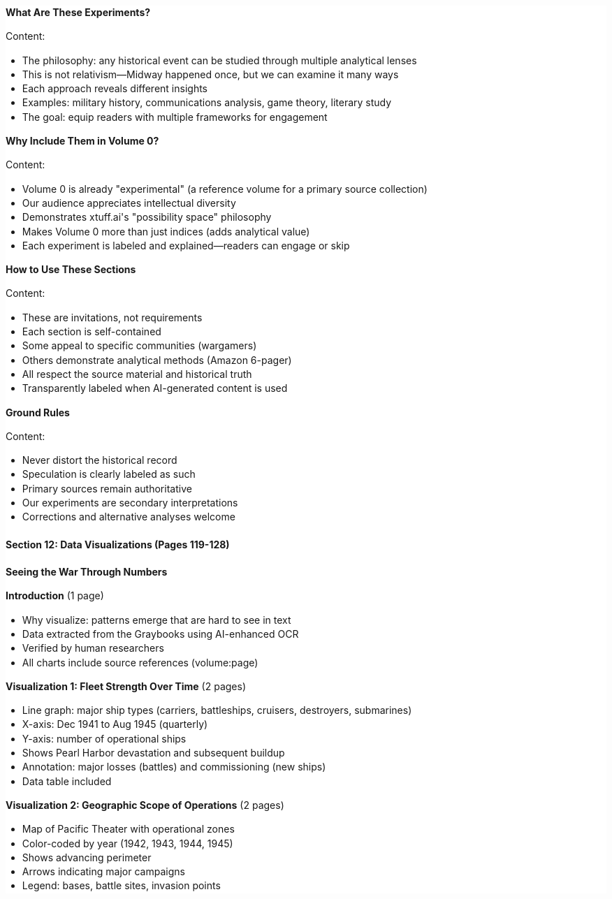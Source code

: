 **What Are These Experiments?**

Content:
- The philosophy: any historical event can be studied through multiple analytical lenses
- This is not relativism—Midway happened once, but we can examine it many ways
- Each approach reveals different insights
- Examples: military history, communications analysis, game theory, literary study
- The goal: equip readers with multiple frameworks for engagement

**Why Include Them in Volume 0?**

Content:
- Volume 0 is already "experimental" (a reference volume for a primary source collection)
- Our audience appreciates intellectual diversity
- Demonstrates xtuff.ai's "possibility space" philosophy
- Makes Volume 0 more than just indices (adds analytical value)
- Each experiment is labeled and explained—readers can engage or skip

**How to Use These Sections**

Content:
- These are invitations, not requirements
- Each section is self-contained
- Some appeal to specific communities (wargamers)
- Others demonstrate analytical methods (Amazon 6-pager)
- All respect the source material and historical truth
- Transparently labeled when AI-generated content is used

**Ground Rules**

Content:
- Never distort the historical record
- Speculation is clearly labeled as such
- Primary sources remain authoritative
- Our experiments are secondary interpretations
- Corrections and alternative analyses welcome

#### Section 12: Data Visualizations (Pages 119-128)
**Seeing the War Through Numbers**

**Introduction** (1 page)
- Why visualize: patterns emerge that are hard to see in text
- Data extracted from the Graybooks using AI-enhanced OCR
- Verified by human researchers
- All charts include source references (volume:page)

**Visualization 1: Fleet Strength Over Time** (2 pages)
- Line graph: major ship types (carriers, battleships, cruisers, destroyers, submarines)
- X-axis: Dec 1941 to Aug 1945 (quarterly)
- Y-axis: number of operational ships
- Shows Pearl Harbor devastation and subsequent buildup
- Annotation: major losses (battles) and commissioning (new ships)
- Data table included

**Visualization 2: Geographic Scope of Operations** (2 pages)
- Map of Pacific Theater with operational zones
- Color-coded by year (1942, 1943, 1944, 1945)
- Shows advancing perimeter
- Arrows indicating major campaigns
- Legend: bases, battle sites, invasion points
